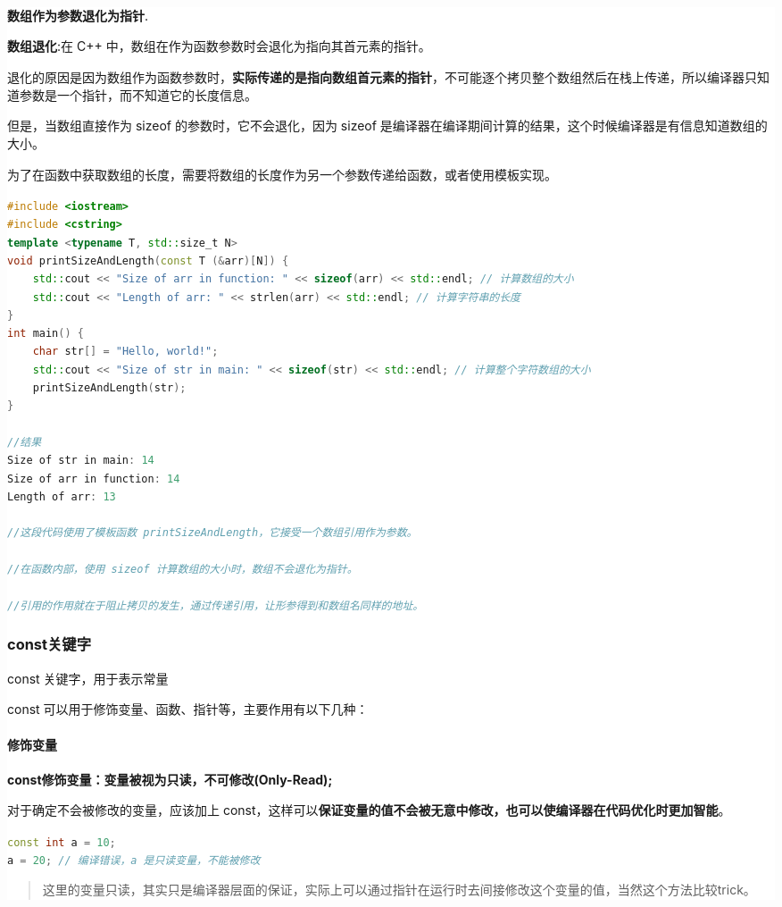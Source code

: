 **数组作为参数退化为指针**.

**数组退化**:在 C++ 中，数组在作为函数参数时会退化为指向其首元素的指针。

退化的原因是因为数组作为函数参数时，**实际传递的是指向数组首元素的指针**，不可能逐个拷贝整个数组然后在栈上传递，所以编译器只知道参数是一个指针，而不知道它的长度信息。

但是，当数组直接作为 sizeof 的参数时，它不会退化，因为 sizeof 是编译器在编译期间计算的结果，这个时候编译器是有信息知道数组的大小。

为了在函数中获取数组的长度，需要将数组的长度作为另一个参数传递给函数，或者使用模板实现。

```c++
#include <iostream>
#include <cstring>
template <typename T, std::size_t N>
void printSizeAndLength(const T (&arr)[N]) {
    std::cout << "Size of arr in function: " << sizeof(arr) << std::endl; // 计算数组的大小
    std::cout << "Length of arr: " << strlen(arr) << std::endl; // 计算字符串的长度
}
int main() {
    char str[] = "Hello, world!";
    std::cout << "Size of str in main: " << sizeof(str) << std::endl; // 计算整个字符数组的大小
    printSizeAndLength(str);
}

//结果
Size of str in main: 14
Size of arr in function: 14
Length of arr: 13

//这段代码使用了模板函数 printSizeAndLength，它接受一个数组引用作为参数。

//在函数内部，使用 sizeof 计算数组的大小时，数组不会退化为指针。

//引用的作用就在于阻止拷贝的发生，通过传递引用，让形参得到和数组名同样的地址。

```

### const关键字

const 关键字，用于表示常量

const 可以用于修饰变量、函数、指针等，主要作用有以下几种：

#### 修饰变量

**const修饰变量：变量被视为只读，不可修改(Only-Read);**

对于确定不会被修改的变量，应该加上 const，这样可以**保证变量的值不会被无意中修改，也可以使编译器在代码优化时更加智能**。

```C++
const int a = 10;
a = 20; // 编译错误，a 是只读变量，不能被修改

```

>这里的变量只读，其实只是编译器层面的保证，实际上可以通过指针在运行时去间接修改这个变量的值，当然这个方法比较trick。
